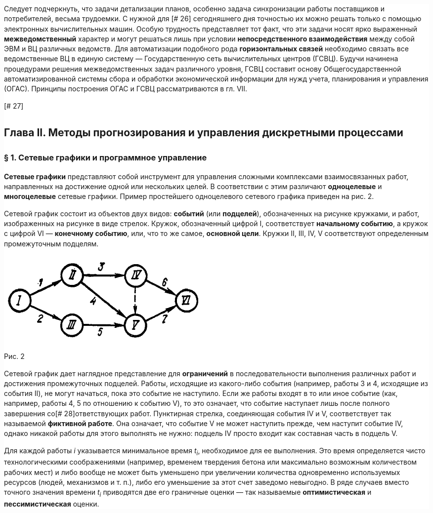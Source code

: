 Следует подчеркнуть, что задачи детализации планов, особенно задача синхронизации работы поставщиков и потребителей, весьма трудоемки. С нужной для [# 26] сегодняшнего дня точностью их можно решать только с помощью электронных вычислительных машин. Особую трудность представляет тот факт, что эти задачи носят ярко выраженный **межведомственный** характер и могут решаться лишь при условии **непосредственного взаимодействия** между собой ЭВМ и ВЦ различных ведомств. Для автоматизации подобного рода **горизонтальных связей** необходимо связать все ведомственные ВЦ в единую систему — Государственную сеть вычислительных центров (ГСВЦ). Будучи начинена процедурами решения межведомственных задач различного уровня, ГСВЦ составит основу Общегосударственной автоматизированной системы сбора и обработки экономической информации для нужд учета, планирования и управления (ОГАС). Принципы построения ОГАС и ГСВЦ рассматриваются в гл. VII.

[# 27]

## Глава II. Методы прогнозирования и управления дискретными процессами

### § 1. Сетевые графики и программное управление

**Сетевые графики** представляют собой инструмент для управления сложными комплексами взаимосвязанных работ, направленных на достижение одной или нескольких целей. В соответствии с этим различают **одноцелевые** и **многоцелевые** сетевые графики. Пример простейшего одноцелевого сетевого графика приведен на рис. 2.

Сетевой график состоит из объектов двух видов: **событий** (или **подцелей**), обозначенных на рисунке кружками, и работ, изображенных на рисунке в виде стрелок. Кружок, обозначенный цифрой I, соответствует **начальному событию**, а кружок с цифрой VI — **конечному событию**, или, что то же самое, **основной цели**. Кружки II, III, IV, V соответствуют определенным промежуточным подцелям.

![](img\глушков_макроэкономические_модели_и_принципы_построения_огас_02.png)

Рис. 2

Сетевой график дает наглядное представление для **ограничений** в последовательности выполнения различных работ и достижения промежуточных подцелей. Работы, исходящие из какого-либо события (например, работы 3 и 4, исходящие из события II), не могут начаться, пока это событие не наступило. Если же работы входят в то или иное событие (как, например, работы 4, 5 по отношению к событию V), то это означает, что событие наступает лишь после полного завершения со[# 28]ответствующих работ. Пунктирная стрелка, соединяющая события IV и V, соответствует так называемой **фиктивной работе**. Она означает, что событие V не может наступить прежде, чем наступит событие IV, однако никакой работы для этого выполнять не нужно: подцель IV просто входит как составная часть в подцель V.

Для каждой работы $i$ указывается минимальное время $t_i$, необходимое для ее выполнения. Это время определяется чисто технологическими соображениями (например, временем твердения бетона или максимально возможным количеством рабочих мест) и либо вообще не может быть уменьшено при увеличении количества одновременно используемых ресурсов (людей, механизмов и т. п.), либо его уменьшение за этот счет заведомо невыгодно. В ряде случаев вместо точного значения времени $t_i$ приводятся две его граничные оценки — так называемые **оптимистическая** и **пессимистическая** оценки.


[^1]: Без автоматизации выполнение такой работы заняло бы постоянно около десяти миллиардов человек.
[^2]: На этом пути можно получить уточнение понятия предприятия для более четкого различия между предприятием и объединением предприятий.
[^3]: В случае, когда те или иные ресурсы не могут быть использованы независимо, они объединяются в один комплексный ресурс.
[^4]: Однако даже и в этом последнем случае между различными элементами программы имеется взаимосвязь по используемым ресурсам.
[^5]: Сюда нужно добавить, разумеется, технологические ограничения на максимально возможный уровень концентрации ресурсов на одной и той же работе,
[^6]: Мы предполагаем для простоты, что количество наличных ресурсов неизменно в течение всего времени выполнения программы.
[^7]: Ввиду трудности взаимной ранжировки целей, возникающих из основных и обеспечивающих программ, можно использовать две независимые системы целей.
[^8]: Указанное исключение мбжет быть сделано с помощью приравнивания нулю соответствующих весовых коэффициентов $r_{ij}$.